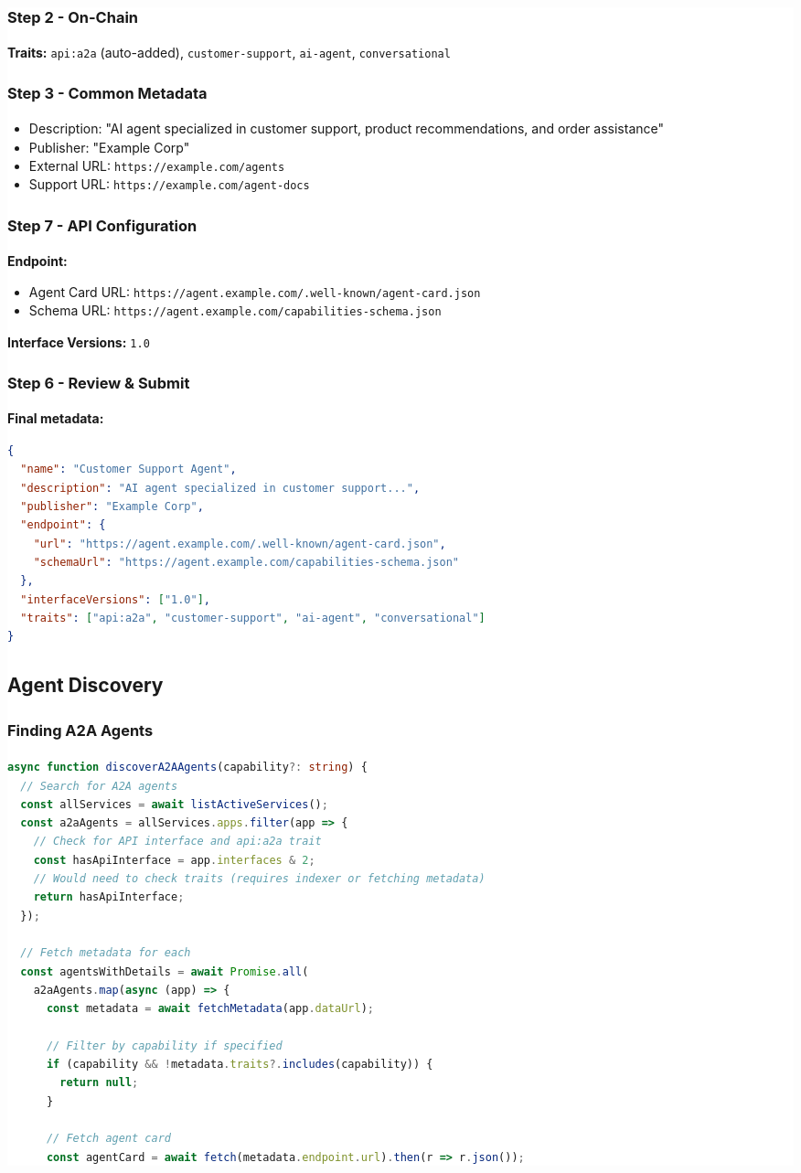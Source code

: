 ### Step 2 - On-Chain

**Traits:** `api:a2a` (auto-added), `customer-support`, `ai-agent`, `conversational`

### Step 3 - Common Metadata

- Description: "AI agent specialized in customer support, product recommendations, and order assistance"
- Publisher: "Example Corp"
- External URL: `https://example.com/agents`
- Support URL: `https://example.com/agent-docs`

### Step 7 - API Configuration

**Endpoint:**
- Agent Card URL: `https://agent.example.com/.well-known/agent-card.json`
- Schema URL: `https://agent.example.com/capabilities-schema.json`

**Interface Versions:** `1.0`

### Step 6 - Review & Submit

**Final metadata:**
```json
{
  "name": "Customer Support Agent",
  "description": "AI agent specialized in customer support...",
  "publisher": "Example Corp",
  "endpoint": {
    "url": "https://agent.example.com/.well-known/agent-card.json",
    "schemaUrl": "https://agent.example.com/capabilities-schema.json"
  },
  "interfaceVersions": ["1.0"],
  "traits": ["api:a2a", "customer-support", "ai-agent", "conversational"]
}
```

## Agent Discovery

### Finding A2A Agents

```typescript
async function discoverA2AAgents(capability?: string) {
  // Search for A2A agents
  const allServices = await listActiveServices();
  const a2aAgents = allServices.apps.filter(app => {
    // Check for API interface and api:a2a trait
    const hasApiInterface = app.interfaces & 2;
    // Would need to check traits (requires indexer or fetching metadata)
    return hasApiInterface;
  });
  
  // Fetch metadata for each
  const agentsWithDetails = await Promise.all(
    a2aAgents.map(async (app) => {
      const metadata = await fetchMetadata(app.dataUrl);
      
      // Filter by capability if specified
      if (capability && !metadata.traits?.includes(capability)) {
        return null;
      }
      
      // Fetch agent card
      const agentCard = await fetch(metadata.endpoint.url).then(r => r.json());
```
